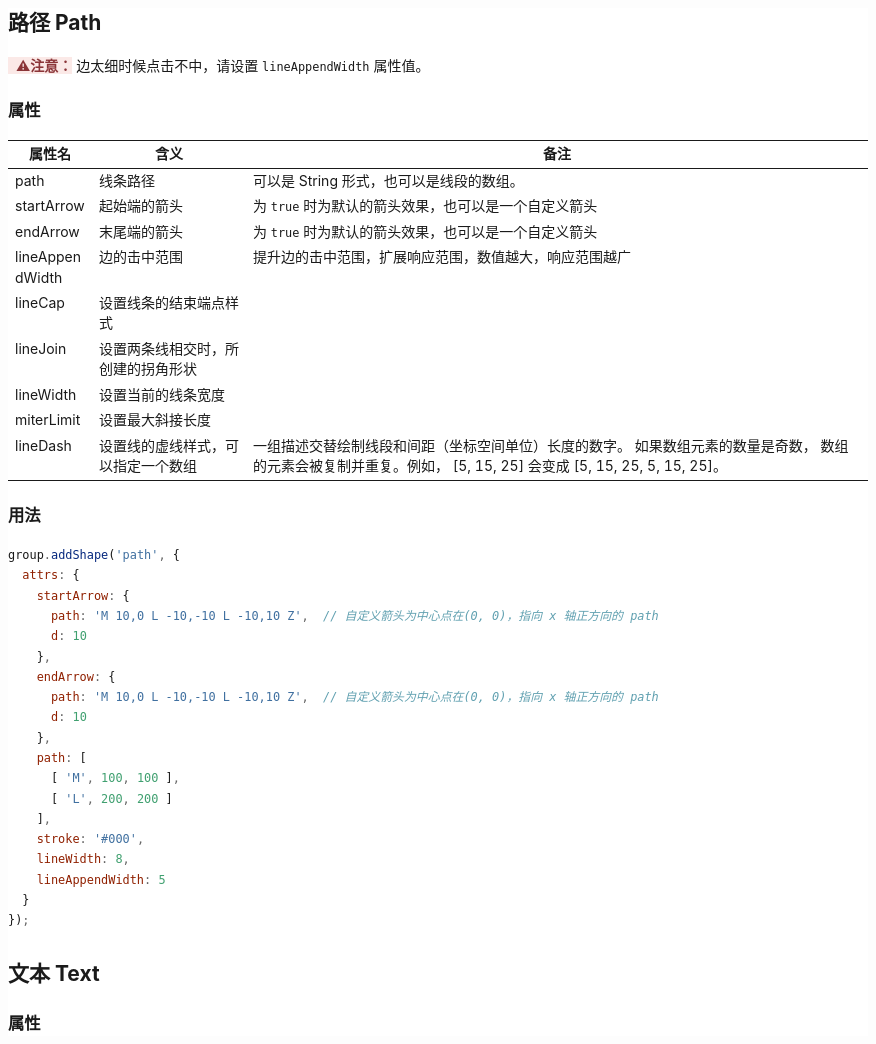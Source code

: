 ## 路径 Path
<span style="background-color: rgb(251, 233, 231); color: rgb(139, 53, 56)"> &nbsp;&nbsp;⚠️**注意：**</span>
边太细时候点击不中，请设置 `lineAppendWidth` 属性值。
### 属性
| 属性名 | 含义 | 备注 |
| --- | --- | --- |
| path |  线条路径 | 可以是 String 形式，也可以是线段的数组。 |
| startArrow | 起始端的箭头 | 为 `true` 时为默认的箭头效果，也可以是一个自定义箭头 |
| endArrow | 末尾端的箭头 | 为 `true` 时为默认的箭头效果，也可以是一个自定义箭头 |
| lineAppendWidth | 边的击中范围 | 提升边的击中范围，扩展响应范围，数值越大，响应范围越广 |
| lineCap | 设置线条的结束端点样式 |  |
| lineJoin | 设置两条线相交时，所创建的拐角形状 |  |
| lineWidth | 设置当前的线条宽度 |  |
| miterLimit | 设置最大斜接长度 |  |
| lineDash | 设置线的虚线样式，可以指定一个数组 | 一组描述交替绘制线段和间距（坐标空间单位）长度的数字。 如果数组元素的数量是奇数， 数组的元素会被复制并重复。例如， [5, 15, 25] 会变成 [5, 15, 25, 5, 15, 25]。 |


### 用法
```javascript
group.addShape('path', {
  attrs: {
    startArrow: {
      path: 'M 10,0 L -10,-10 L -10,10 Z',  // 自定义箭头为中心点在(0, 0)，指向 x 轴正方向的 path
      d: 10
    },
    endArrow: {
      path: 'M 10,0 L -10,-10 L -10,10 Z',  // 自定义箭头为中心点在(0, 0)，指向 x 轴正方向的 path
      d: 10
    },
    path: [
      [ 'M', 100, 100 ],
      [ 'L', 200, 200 ]
    ],
    stroke: '#000',
    lineWidth: 8,
    lineAppendWidth: 5
  }
});
```

## 文本 Text
### 属性
